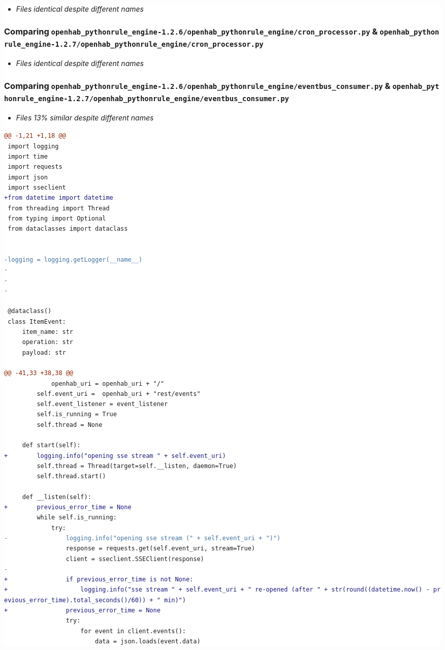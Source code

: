  * *Files identical despite different names*

### Comparing `openhab_pythonrule_engine-1.2.6/openhab_pythonrule_engine/cron_processor.py` & `openhab_pythonrule_engine-1.2.7/openhab_pythonrule_engine/cron_processor.py`

 * *Files identical despite different names*

### Comparing `openhab_pythonrule_engine-1.2.6/openhab_pythonrule_engine/eventbus_consumer.py` & `openhab_pythonrule_engine-1.2.7/openhab_pythonrule_engine/eventbus_consumer.py`

 * *Files 13% similar despite different names*

```diff
@@ -1,21 +1,18 @@
 import logging
 import time
 import requests
 import json
 import sseclient
+from datetime import datetime
 from threading import Thread
 from typing import Optional
 from dataclasses import dataclass
 
 
-logging = logging.getLogger(__name__)
-
-
-
 
 @dataclass()
 class ItemEvent:
     item_name: str
     operation: str
     payload: str
 
@@ -41,33 +38,38 @@
             openhab_uri = openhab_uri + "/"
         self.event_uri =  openhab_uri + "rest/events"
         self.event_listener = event_listener
         self.is_running = True
         self.thread = None
 
     def start(self):
+        logging.info("opening sse stream " + self.event_uri)
         self.thread = Thread(target=self.__listen, daemon=True)
         self.thread.start()
 
     def __listen(self):
+        previous_error_time = None
         while self.is_running:
             try:
-                logging.info("opening sse stream (" + self.event_uri + ")")
                 response = requests.get(self.event_uri, stream=True)
                 client = sseclient.SSEClient(response)
-
+                if previous_error_time is not None:
+                    logging.info("sse stream " + self.event_uri + " re-opened (after " + str(round((datetime.now() - previous_error_time).total_seconds()/60)) + " min)")
+                previous_error_time = None
                 try:
                     for event in client.events():
                         data = json.loads(event.data)
```
